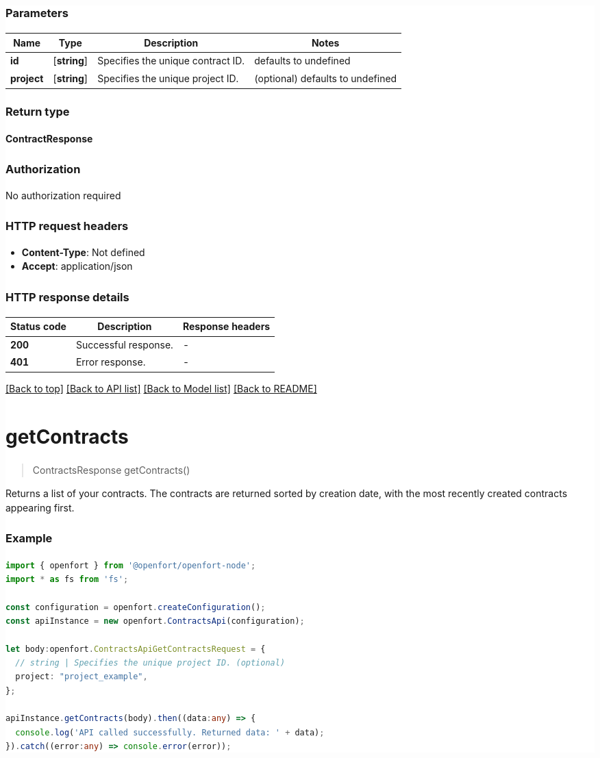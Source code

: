 
### Parameters

Name | Type | Description  | Notes
------------- | ------------- | ------------- | -------------
 **id** | [**string**] | Specifies the unique contract ID. | defaults to undefined
 **project** | [**string**] | Specifies the unique project ID. | (optional) defaults to undefined


### Return type

**ContractResponse**

### Authorization

No authorization required

### HTTP request headers

 - **Content-Type**: Not defined
 - **Accept**: application/json


### HTTP response details
| Status code | Description | Response headers |
|-------------|-------------|------------------|
**200** | Successful response. |  -  |
**401** | Error response. |  -  |

[[Back to top]](#) [[Back to API list]](README.md#documentation-for-api-endpoints) [[Back to Model list]](README.md#documentation-for-models) [[Back to README]](README.md)

# **getContracts**
> ContractsResponse getContracts()

Returns a list of your contracts. The contracts are returned sorted by creation date, with the most recently created contracts appearing first.

### Example


```typescript
import { openfort } from '@openfort/openfort-node';
import * as fs from 'fs';

const configuration = openfort.createConfiguration();
const apiInstance = new openfort.ContractsApi(configuration);

let body:openfort.ContractsApiGetContractsRequest = {
  // string | Specifies the unique project ID. (optional)
  project: "project_example",
};

apiInstance.getContracts(body).then((data:any) => {
  console.log('API called successfully. Returned data: ' + data);
}).catch((error:any) => console.error(error));
```
